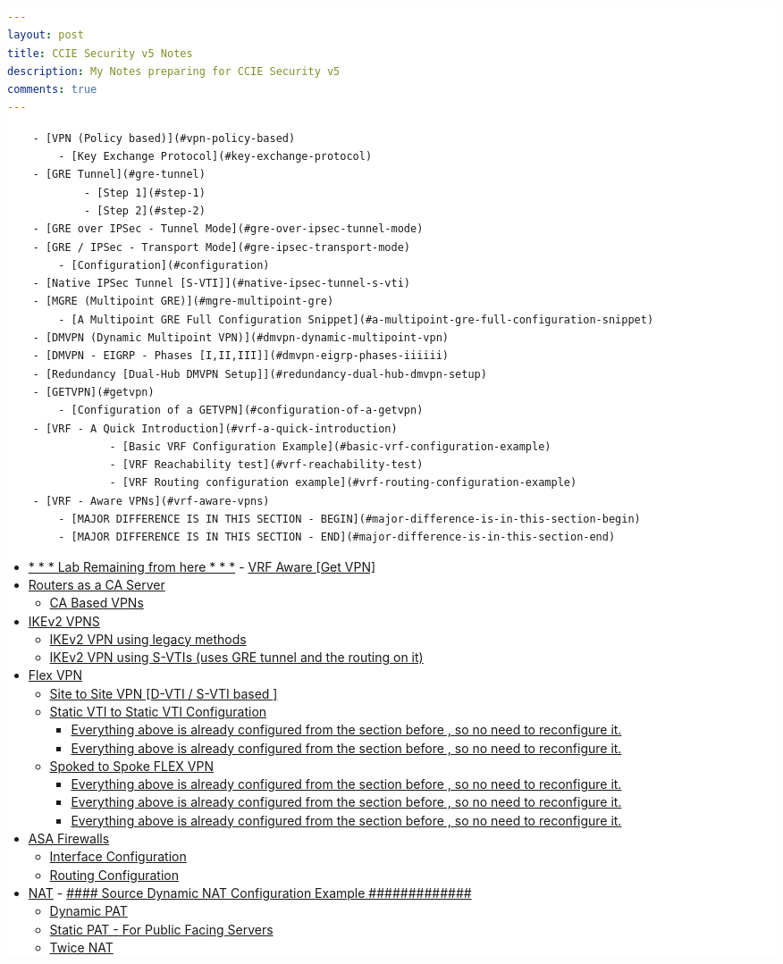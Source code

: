```yaml
---
layout: post
title: CCIE Security v5 Notes
description: My Notes preparing for CCIE Security v5
comments: true
---
```




		- [VPN (Policy based)](#vpn-policy-based)
			- [Key Exchange Protocol](#key-exchange-protocol)
		- [GRE Tunnel](#gre-tunnel)
				- [Step 1](#step-1)
				- [Step 2](#step-2)
		- [GRE over IPSec - Tunnel Mode](#gre-over-ipsec-tunnel-mode)
		- [GRE / IPSec - Transport Mode](#gre-ipsec-transport-mode)
			- [Configuration](#configuration)
		- [Native IPSec Tunnel [S-VTI]](#native-ipsec-tunnel-s-vti)
		- [MGRE (Multipoint GRE)](#mgre-multipoint-gre)
			- [A Multipoint GRE Full Configuration Snippet](#a-multipoint-gre-full-configuration-snippet)
		- [DMVPN (Dynamic Multipoint VPN)](#dmvpn-dynamic-multipoint-vpn)
		- [DMVPN - EIGRP - Phases [I,II,III]](#dmvpn-eigrp-phases-iiiiii)
		- [Redundancy [Dual-Hub DMVPN Setup]](#redundancy-dual-hub-dmvpn-setup)
		- [GETVPN](#getvpn)
			- [Configuration of a GETVPN](#configuration-of-a-getvpn)
		- [VRF - A Quick Introduction](#vrf-a-quick-introduction)
					- [Basic VRF Configuration Example](#basic-vrf-configuration-example)
					- [VRF Reachability test](#vrf-reachability-test)
					- [VRF Routing configuration example](#vrf-routing-configuration-example)
		- [VRF - Aware VPNs](#vrf-aware-vpns)
			- [MAJOR DIFFERENCE IS IN THIS SECTION - BEGIN](#major-difference-is-in-this-section-begin)
			- [MAJOR DIFFERENCE IS IN THIS SECTION - END](#major-difference-is-in-this-section-end)
- [* * * Lab Remaining from here * * *](#-lab-remaining-from-here-)
		- [VRF Aware [Get VPN]](#vrf-aware-get-vpn)
- [Routers as a CA Server](#routers-as-a-ca-server)
	- [CA Based VPNs](#ca-based-vpns)
- [IKEv2 VPNS](#ikev2-vpns)
	- [IKEv2 VPN using legacy methods](#ikev2-vpn-using-legacy-methods)
	- [IKEv2 VPN using S-VTIs (uses GRE tunnel and the routing on it)](#ikev2-vpn-using-s-vtis-uses-gre-tunnel-and-the-routing-on-it)
- [Flex VPN](#flex-vpn)
	- [Site to Site VPN [D-VTI / S-VTI based ]](#site-to-site-vpn-d-vti-s-vti-based-)
	- [Static VTI to Static VTI Configuration](#static-vti-to-static-vti-configuration)
		- [Everything above is already configured from the section before , so no need to reconfigure it.](#everything-above-is-already-configured-from-the-section-before-so-no-need-to-reconfigure-it)
		- [Everything above is already configured from the section before , so no need to reconfigure it.](#everything-above-is-already-configured-from-the-section-before-so-no-need-to-reconfigure-it)
	- [Spoked to Spoke FLEX VPN](#spoked-to-spoke-flex-vpn)
		- [Everything above is already configured from the section before , so no need to reconfigure it.](#everything-above-is-already-configured-from-the-section-before-so-no-need-to-reconfigure-it)
		- [Everything above is already configured from the section before , so no need to reconfigure it.](#everything-above-is-already-configured-from-the-section-before-so-no-need-to-reconfigure-it)
		- [Everything above is already configured from the section before , so no need to reconfigure it.](#everything-above-is-already-configured-from-the-section-before-so-no-need-to-reconfigure-it)
- [ASA Firewalls](#asa-firewalls)
	- [Interface Configuration](#interface-configuration)
	- [Routing Configuration](#routing-configuration)
- [NAT](#nat)
					- [#### Source Dynamic NAT Configuration Example #############](#-source-dynamic-nat-configuration-example-)
	- [Dynamic PAT](#dynamic-pat)
	- [Static PAT - For Public Facing Servers](#static-pat-for-public-facing-servers)
	- [Twice NAT](#twice-nat)